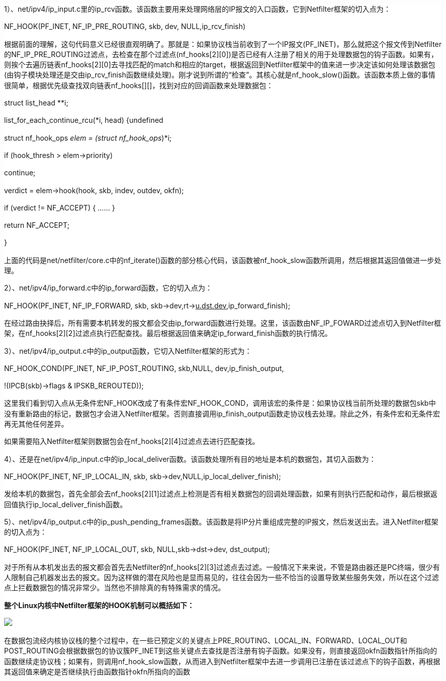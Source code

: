1）、net/ipv4/ip_input.c里的ip_rcv函数。该函数主要用来处理网络层的IP报文的入口函数，它到Netfilter框架的切入点为：

NF_HOOK(PF_INET, NF_IP_PRE_ROUTING, skb, dev, NULL,ip_rcv_finish)

根据前面的理解，这句代码意义已经很直观明确了。那就是：如果协议栈当前收到了一个IP报文(PF_INET)，那么就把这个报文传到Netfilter的NF_IP_PRE_ROUTING过滤点，去检查在那个过滤点(nf_hooks[2][0])是否已经有人注册了相关的用于处理数据包的钩子函数。如果有，则挨个去遍历链表nf_hooks[2][0]去寻找匹配的match和相应的target，根据返回到Netfilter框架中的值来进一步决定该如何处理该数据包(由钩子模块处理还是交由ip_rcv_finish函数继续处理)。刚才说到所谓的“检查”。其核心就是nf_hook_slow()函数。该函数本质上做的事情很简单，根据优先级查找双向链表nf_hooks[][]，找到对应的回调函数来处理数据包：

struct list_head **i;

list_for_each_continue_rcu(*i, head) {undefined

struct nf_hook_ops *elem = (struct nf_hook_ops*)*i;

if (hook_thresh > elem->priority)

continue;

verdict = elem->hook(hook, skb, indev, outdev, okfn);

if (verdict != NF_ACCEPT) { …… }

return NF_ACCEPT;

}

上面的代码是net/netfilter/core.c中的nf_iterate()函数的部分核心代码，该函数被nf_hook_slow函数所调用，然后根据其返回值做进一步处理。

2）、net/ipv4/ip_forward.c中的ip_forward函数，它的切入点为：

NF_HOOK(PF_INET, NF_IP_FORWARD, skb, skb->dev,rt->[u.dst.dev](https://link.zhihu.com/?target=http%3A//u.dst.dev/),ip_forward_finish);

在经过路由抉择后，所有需要本机转发的报文都会交由ip_forward函数进行处理。这里，该函数由NF_IP_FOWARD过滤点切入到Netfilter框架，在nf_hooks[2][2]过滤点执行匹配查找。最后根据返回值来确定ip_forward_finish函数的执行情况。

3）、net/ipv4/ip_output.c中的ip_output函数，它切入Netfilter框架的形式为：

NF_HOOK_COND(PF_INET, NF_IP_POST_ROUTING, skb,NULL, dev,ip_finish_output,

!(IPCB(skb)->flags & IPSKB_REROUTED));

这里我们看到切入点从无条件宏NF_HOOK改成了有条件宏NF_HOOK_COND，调用该宏的条件是：如果协议栈当前所处理的数据包skb中没有重新路由的标记，数据包才会进入Netfilter框架。否则直接调用ip_finish_output函数走协议栈去处理。除此之外，有条件宏和无条件宏再无其他任何差异。

如果需要陷入Netfilter框架则数据包会在nf_hooks[2][4]过滤点去进行匹配查找。

4）、还是在net/ipv4/ip_input.c中的ip_local_deliver函数。该函数处理所有目的地址是本机的数据包，其切入函数为：

NF_HOOK(PF_INET, NF_IP_LOCAL_IN, skb, skb->dev,NULL,ip_local_deliver_finish);

发给本机的数据包，首先全部会去nf_hooks[2][1]过滤点上检测是否有相关数据包的回调处理函数，如果有则执行匹配和动作，最后根据返回值执行ip_local_deliver_finish函数。

5）、net/ipv4/ip_output.c中的ip_push_pending_frames函数。该函数是将IP分片重组成完整的IP报文，然后发送出去。进入Netfilter框架的切入点为：

NF_HOOK(PF_INET, NF_IP_LOCAL_OUT, skb, NULL,skb->dst->dev, dst_output);

对于所有从本机发出去的报文都会首先去Netfilter的nf_hooks[2][3]过滤点去过滤。一般情况下来来说，不管是路由器还是PC终端，很少有人限制自己机器发出去的报文。因为这样做的潜在风险也是显而易见的，往往会因为一些不恰当的设置导致某些服务失效，所以在这个过滤点上拦截数据包的情况非常少。当然也不排除真的有特殊需求的情况。

**整个Linux内核中Netfilter框架的HOOK机制可以概括如下：**

![](https://pic3.zhimg.com/80/v2-1bca0ee78ade539c7d87efefc5bd25e2_720w.webp)

在数据包流经内核协议栈的整个过程中，在一些已预定义的关键点上PRE_ROUTING、LOCAL_IN、FORWARD、LOCAL_OUT和POST_ROUTING会根据数据包的协议簇PF_INET到这些关键点去查找是否注册有钩子函数。如果没有，则直接返回okfn函数指针所指向的函数继续走协议栈；如果有，则调用nf_hook_slow函数，从而进入到Netfilter框架中去进一步调用已注册在该过滤点下的钩子函数，再根据其返回值来确定是否继续执行由函数指针okfn所指向的函数
